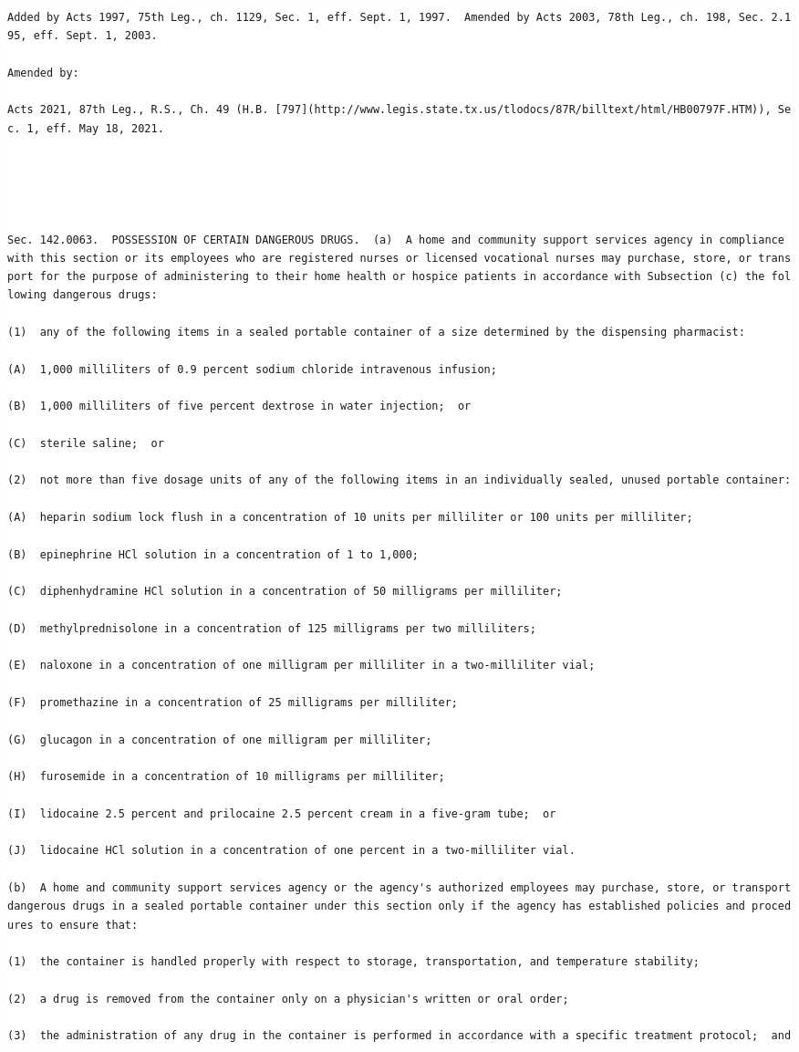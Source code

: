     
    
    
    Added by Acts 1997, 75th Leg., ch. 1129, Sec. 1, eff. Sept. 1, 1997.  Amended by Acts 2003, 78th Leg., ch. 198, Sec. 2.195, eff. Sept. 1, 2003.
    
    Amended by: 
    
    Acts 2021, 87th Leg., R.S., Ch. 49 (H.B. [797](http://www.legis.state.tx.us/tlodocs/87R/billtext/html/HB00797F.HTM)), Sec. 1, eff. May 18, 2021.
    
    
    
    
    
    Sec. 142.0063.  POSSESSION OF CERTAIN DANGEROUS DRUGS.  (a)  A home and community support services agency in compliance with this section or its employees who are registered nurses or licensed vocational nurses may purchase, store, or transport for the purpose of administering to their home health or hospice patients in accordance with Subsection (c) the following dangerous drugs:
    
    (1)  any of the following items in a sealed portable container of a size determined by the dispensing pharmacist:
    
    (A)  1,000 milliliters of 0.9 percent sodium chloride intravenous infusion;
    
    (B)  1,000 milliliters of five percent dextrose in water injection;  or
    
    (C)  sterile saline;  or
    
    (2)  not more than five dosage units of any of the following items in an individually sealed, unused portable container:
    
    (A)  heparin sodium lock flush in a concentration of 10 units per milliliter or 100 units per milliliter;
    
    (B)  epinephrine HCl solution in a concentration of 1 to 1,000;
    
    (C)  diphenhydramine HCl solution in a concentration of 50 milligrams per milliliter;
    
    (D)  methylprednisolone in a concentration of 125 milligrams per two milliliters;
    
    (E)  naloxone in a concentration of one milligram per milliliter in a two-milliliter vial;
    
    (F)  promethazine in a concentration of 25 milligrams per milliliter;
    
    (G)  glucagon in a concentration of one milligram per milliliter;
    
    (H)  furosemide in a concentration of 10 milligrams per milliliter;
    
    (I)  lidocaine 2.5 percent and prilocaine 2.5 percent cream in a five-gram tube;  or
    
    (J)  lidocaine HCl solution in a concentration of one percent in a two-milliliter vial.
    
    (b)  A home and community support services agency or the agency's authorized employees may purchase, store, or transport dangerous drugs in a sealed portable container under this section only if the agency has established policies and procedures to ensure that:
    
    (1)  the container is handled properly with respect to storage, transportation, and temperature stability;
    
    (2)  a drug is removed from the container only on a physician's written or oral order;
    
    (3)  the administration of any drug in the container is performed in accordance with a specific treatment protocol;  and
    